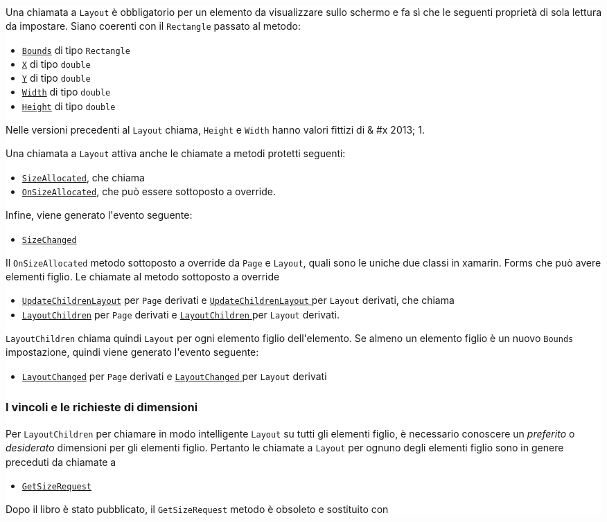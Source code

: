 Una chiamata a `Layout` è obbligatorio per un elemento da visualizzare sullo schermo e fa sì che le seguenti proprietà di sola lettura da impostare. Siano coerenti con il `Rectangle` passato al metodo:

- [`Bounds`](https://developer.xamarin.com/api/property/Xamarin.Forms.VisualElement.Bounds/) di tipo `Rectangle`
- [`X`](https://developer.xamarin.com/api/property/Xamarin.Forms.VisualElement.X/) di tipo `double`
- [`Y`](https://developer.xamarin.com/api/property/Xamarin.Forms.VisualElement.Y/) di tipo `double`
- [`Width`](https://developer.xamarin.com/api/property/Xamarin.Forms.VisualElement.Width/) di tipo `double`
- [`Height`](https://developer.xamarin.com/api/property/Xamarin.Forms.VisualElement.Height/) di tipo `double`

Nelle versioni precedenti al `Layout` chiama, `Height` e `Width` hanno valori fittizi di & #x 2013; 1.

Una chiamata a `Layout` attiva anche le chiamate a metodi protetti seguenti:

- [`SizeAllocated`](https://developer.xamarin.com/api/member/Xamarin.Forms.VisualElement.SizeAllocated/p/System.Double/System.Double/), che chiama
- [`OnSizeAllocated`](https://developer.xamarin.com/api/member/Xamarin.Forms.VisualElement.OnSizeAllocated/p/System.Double/System.Double/), che può essere sottoposto a override.

Infine, viene generato l'evento seguente:

- [`SizeChanged`](https://developer.xamarin.com/api/event/Xamarin.Forms.VisualElement.SizeChanged/)

Il `OnSizeAllocated` metodo sottoposto a override da `Page` e `Layout`, quali sono le uniche due classi in xamarin. Forms che può avere elementi figlio. Le chiamate al metodo sottoposto a override

- [`UpdateChildrenLayout`](https://developer.xamarin.com/api/member/Xamarin.Forms.Page.UpdateChildrenLayout()/) per `Page` derivati e [ `UpdateChildrenLayout` ](https://developer.xamarin.com/api/member/Xamarin.Forms.Layout.UpdateChildrenLayout()/) per `Layout` derivati, che chiama
- [`LayoutChildren`](https://developer.xamarin.com/api/member/Xamarin.Forms.Page.LayoutChildren/p/System.Double/System.Double/System.Double/System.Double/) per `Page` derivati e [ `LayoutChildren` ](https://developer.xamarin.com/api/member/Xamarin.Forms.Layout.LayoutChildren/p/System.Double/System.Double/System.Double/System.Double/) per `Layout` derivati.

`LayoutChildren` chiama quindi `Layout` per ogni elemento figlio dell'elemento. Se almeno un elemento figlio è un nuovo `Bounds` impostazione, quindi viene generato l'evento seguente:

- [`LayoutChanged`](https://developer.xamarin.com/api/event/Xamarin.Forms.Page.LayoutChanged/) per `Page` derivati e [ `LayoutChanged` ](https://developer.xamarin.com/api/event/Xamarin.Forms.Layout.LayoutChanged/) per `Layout` derivati

### <a name="constraints-and-size-requests"></a>I vincoli e le richieste di dimensioni

Per `LayoutChildren` per chiamare in modo intelligente `Layout` su tutti gli elementi figlio, è necessario conoscere un *preferito* o *desiderato* dimensioni per gli elementi figlio. Pertanto le chiamate a `Layout` per ognuno degli elementi figlio sono in genere preceduti da chiamate a

- [`GetSizeRequest`](https://developer.xamarin.com/api/member/Xamarin.Forms.VisualElement.GetSizeRequest/p/System.Double/System.Double/)

Dopo il libro è stato pubblicato, il `GetSizeRequest` metodo è obsoleto e sostituito con
